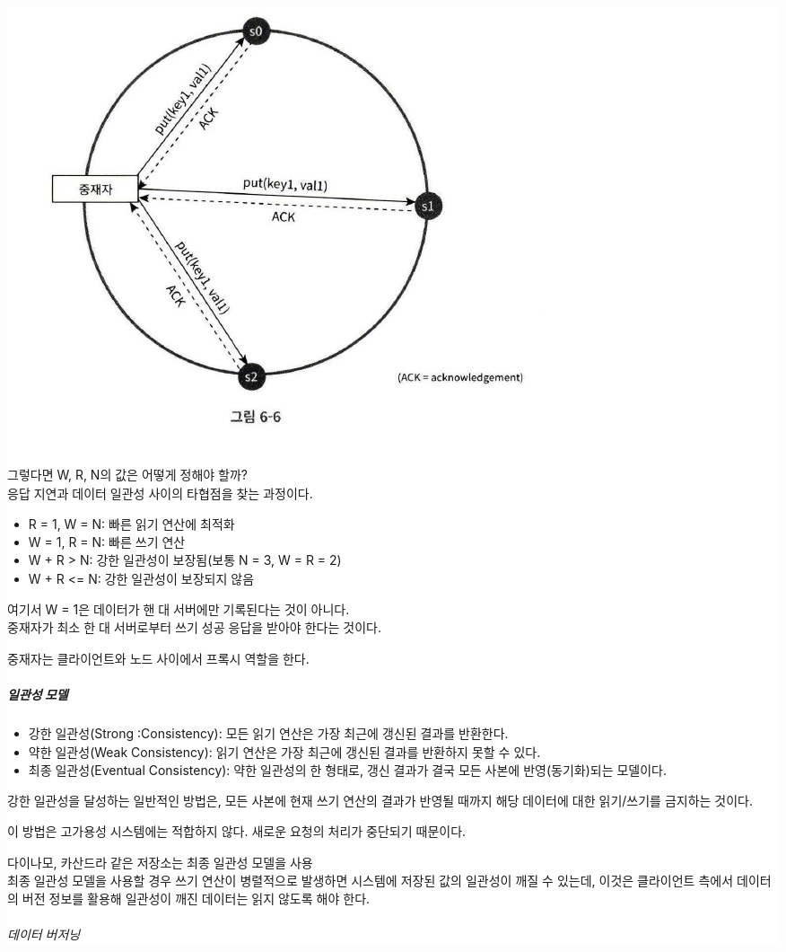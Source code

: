 ![6-6](./images/6-6.png)

그렇다면 W, R, N의 값은 어떻게 정해야 할까?  
응답 지연과 데이터 일관성 사이의 타협점을 찾는 과정이다.

- R = 1, W = N: 빠른 읽기 연산에 최적화
- W = 1, R = N: 빠른 쓰기 연산
- W + R > N: 강한 일관성이 보장됨(보통 N = 3, W = R = 2)
- W + R <= N: 강한 일관성이 보장되지 않음

여기서 W = 1은 데이터가 핸 대 서버에만 기록된다는 것이 아니다.  
중재자가 최소 한 대 서버로부터 쓰기 성공 응답을 받아야 한다는 것이다.

중재자는 클라이언트와 노드 사이에서 프록시 역할을 한다.

##### 일관성 모델

- 강한 일관성(Strong :Consistency): 모든 읽기 연산은 가장 최근에 갱신된 결과를 반환한다.
- 약한 일관성(Weak Consistency): 읽기 연산은 가장 최근에 갱신된 결과를 반환하지 못할 수 있다.
- 최종 일관성(Eventual Consistency): 약한 일관성의 한 형태로, 갱신 결과가 결국 모든 사본에 반영(동기화)되는 모델이다.

강한 일관성을 달성하는 일반적인 방법은, 모든 사본에 현재 쓰기 연산의 결과가 반영될 때까지 해당 데이터에 대한 읽기/쓰기를 금지하는 것이다.

이 방법은 고가용성 시스템에는 적합하지 않다. 새로운 요청의 처리가 중단되기 때문이다.

다이나모, 카산드라 같은 저장소는 최종 일관성 모델을 사용  
최종 일관성 모델을 사용할 경우 쓰기 연산이 병렬적으로 발생하면 시스템에 저장된 값의 일관성이 깨질 수 있는데, 이것은 클라이언트 측에서 데이터의 버전 정보를 활용해 일관성이 깨진 데이터는 읽지 않도록 해야 한다.

###### 데이터 버저닝
